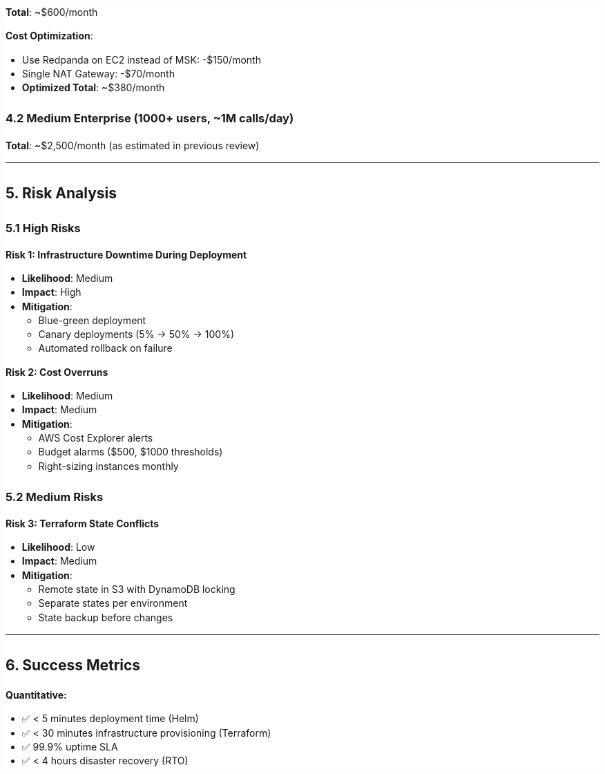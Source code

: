 **Total**: ~$600/month

**Cost Optimization**:
- Use Redpanda on EC2 instead of MSK: -$150/month
- Single NAT Gateway: -$70/month
- **Optimized Total**: ~$380/month

### 4.2 Medium Enterprise (1000+ users, ~1M calls/day)

**Total**: ~$2,500/month (as estimated in previous review)

---

## 5. Risk Analysis

### 5.1 High Risks

**Risk 1: Infrastructure Downtime During Deployment**
- **Likelihood**: Medium
- **Impact**: High
- **Mitigation**:
  - Blue-green deployment
  - Canary deployments (5% → 50% → 100%)
  - Automated rollback on failure

**Risk 2: Cost Overruns**
- **Likelihood**: Medium
- **Impact**: Medium
- **Mitigation**:
  - AWS Cost Explorer alerts
  - Budget alarms ($500, $1000 thresholds)
  - Right-sizing instances monthly

### 5.2 Medium Risks

**Risk 3: Terraform State Conflicts**
- **Likelihood**: Low
- **Impact**: Medium
- **Mitigation**:
  - Remote state in S3 with DynamoDB locking
  - Separate states per environment
  - State backup before changes

---

## 6. Success Metrics

**Quantitative:**
- ✅ < 5 minutes deployment time (Helm)
- ✅ < 30 minutes infrastructure provisioning (Terraform)
- ✅ 99.9% uptime SLA
- ✅ < 4 hours disaster recovery (RTO)
